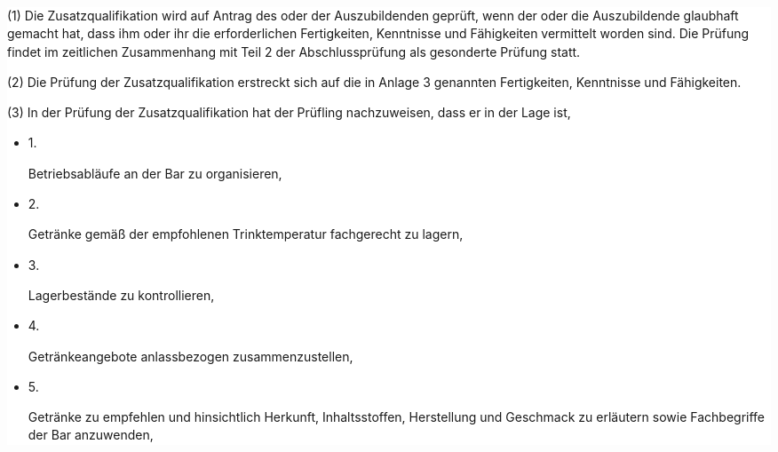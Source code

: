 <div class="jurAbsatz">

(1) Die Zusatzqualifikation wird auf Antrag des oder der Auszubildenden
geprüft, wenn der oder die Auszubildende glaubhaft gemacht hat, dass ihm
oder ihr die erforderlichen Fertigkeiten, Kenntnisse und Fähigkeiten
vermittelt worden sind. Die Prüfung findet im zeitlichen Zusammenhang
mit Teil 2 der Abschlussprüfung als gesonderte Prüfung statt.

</div>

<div class="jurAbsatz">

(2) Die Prüfung der Zusatzqualifikation erstreckt sich auf die in Anlage
3 genannten Fertigkeiten, Kenntnisse und Fähigkeiten.

</div>

<div class="jurAbsatz">

(3) In der Prüfung der Zusatzqualifikation hat der Prüfling
nachzuweisen, dass er in der Lage ist,

  - 1\.
    
    <div>
    
    Betriebsabläufe an der Bar zu organisieren,
    
    </div>

  - 2\.
    
    <div>
    
    Getränke gemäß der empfohlenen Trinktemperatur fachgerecht zu
    lagern,
    
    </div>

  - 3\.
    
    <div>
    
    Lagerbestände zu kontrollieren,
    
    </div>

  - 4\.
    
    <div>
    
    Getränkeangebote anlassbezogen zusammenzustellen,
    
    </div>

  - 5\.
    
    <div>
    
    Getränke zu empfehlen und hinsichtlich Herkunft, Inhaltsstoffen,
    Herstellung und Geschmack zu erläutern sowie Fachbegriffe der Bar
    anzuwenden,
    